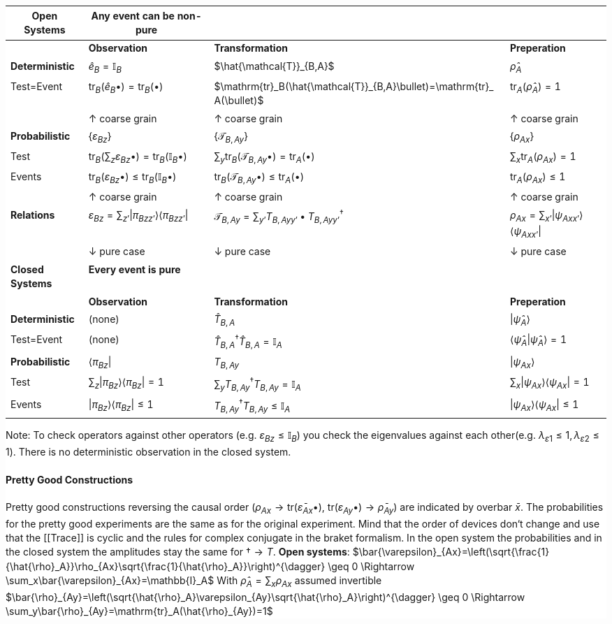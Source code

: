 | **Open Systems**   | Any event can be non-pure                                                         |                                                                         |                                                               |
| ------------------ | --------------------------------------------------------------------------------- | ----------------------------------------------------------------------- | ------------------------------------------------------------- |
|                    | **Observation**                                                                   | **Transformation**                                                      | **Preperation**                                               |
| **Deterministic**  | $\hat{e}_B=\mathbb{I}_B$                                                          | $\hat{\mathcal{T}}_{B,A}$                                               | $\hat{\rho}_A$                                                |
| Test=Event         | $\mathrm{tr}_B(\hat{e}_B\bullet)=\mathrm{tr}_B(\bullet)$                          | $\mathrm{tr}_B(\hat{\mathcal{T}}_{B,A}\bullet)=\mathrm{tr}_A(\bullet)$  | $\mathrm{tr}_A(\hat{\rho}_A)=1$                               |
|                    | $\uparrow$ coarse grain                                                           | $\uparrow$ coarse grain                                                 | $\uparrow$ coarse grain                                       |
| **Probabilistic**  | $\{\varepsilon_{Bz}\}$                                                            | $\{\mathcal{T}_{B,Ay}\}$                                                | $\{\rho_{Ax}\}$                                               |
| Test               | $\mathrm{tr}_B(\sum_z\varepsilon_{Bz}\bullet)=\mathrm{tr}_B(\mathbb{I}_B\bullet)$ | $\sum_y\mathrm{tr}_B(\mathcal{T}_{B,Ay}\bullet)=\mathrm{tr}_A(\bullet)$ | $\sum_x \mathrm{tr}_A(\rho_{Ax})=1$                           |
| Events             | $\mathrm{tr}_B(\varepsilon_{Bz}\bullet)\leq\mathrm{tr}_B(\mathbb{I}_B\bullet)$    | $\mathrm{tr}_B(\mathcal{T}_{B,Ay}\bullet)\leq\mathrm{tr}_A(\bullet)$    | $\mathrm{tr}_A(\rho_{Ax})\leq1$                               |
|                    | $\uparrow$ coarse grain                                                           | $\uparrow$ coarse grain                                                 | $\uparrow$ coarse grain                                       |
| **Relations**      | $\varepsilon_{Bz}=\sum_{z’}\|\pi_{Bzz’}\rangle\langle\pi_{Bzz’}\|$                | $\mathcal{T}_{B,Ay}=\sum_{y’}T_{B,Ayy’}\bullet T^{\dagger}_{B,Ayy’}$    | $\rho_{Ax}=\sum_{x’}\|\psi_{Axx’}\rangle\langle\psi_{Axx’}\|$ |
|                    | $\downarrow$ pure case                                                            | $\downarrow$ pure case                                                  | $\downarrow$ pure case                                        |
| **Closed Systems** | **Every event is pure**                                                           |                                                                         |                                                               |
|                    | **Observation**                                                                   | **Transformation**                                                      | **Preperation**                                               |
| **Deterministic**  | (none)                                                                            | $\hat{T}_{B,A}$                                                         | $\|\hat{\psi}_A\rangle$                                       |
| Test=Event         | (none)                                                                            | $\hat{T}^{\dagger}_{B,A}\hat{T}_{B,A}=\mathbb{I}_A$                     | $\langle\hat{\psi}_A\|\hat{\psi}_A\rangle=1$                  |
| **Probabilistic**  | $\langle\pi_{Bz}\|$                                                               | $T_{B,Ay}$                                                              | $\|\psi_{Ax}\rangle$                                          |
| Test               | $\sum_{z}\|\pi_{Bz}\rangle\langle\pi_{Bz}\|=1$                                    | $\sum_yT^{\dagger}_{B,Ay}T_{B,Ay}=\mathbb{I}_A$                         | $\sum_{x}\|\psi_{Ax}\rangle\langle\psi_{Ax}\|=1$              |
| Events             | $\|\pi_{Bz}\rangle\langle\pi_{Bz}\|\leq1$                                         | $T^{\dagger}_{B,Ay}T_{B,Ay}\leq\mathbb{I}_A$                            | $\|\psi_{Ax}\rangle\langle\psi_{Ax}\|\leq1$                   |
Note: To check operators against other operators (e.g. $\varepsilon_{Bz}\leq\mathbb{I}_B$) you check the eigenvalues against each other(e.g. $\lambda_{\varepsilon1} \leq 1, \lambda_{\varepsilon2} \leq 1$). There is no deterministic observation in the closed system. 

#### Pretty Good Constructions
Pretty good constructions reversing the causal order ($\rho_{Ax} \rightarrow \mathrm{tr}(\bar{\varepsilon}_{Ax} \bullet)$, $\mathrm{tr}(\varepsilon_{Ay} \bullet) \rightarrow \bar{\rho}_{Ay}$) are indicated by overbar $\bar{x}$. The probabilities for the pretty good experiments are the same as for the original experiment. Mind that the order of devices don‘t change and use that the [[Trace]] is cyclic and the rules for complex conjugate in the braket formalism. In the open system the probabilities and in the closed system the amplitudes stay the same for $\dagger \rightarrow T$.
**Open systems**:
$\bar{\varepsilon}_{Ax}=\left(\sqrt{\frac{1}{\hat{\rho}_A}}\rho_{Ax}\sqrt{\frac{1}{\hat{\rho}_A}}\right)^{\dagger} \geq 0 \Rightarrow \sum_x\bar{\varepsilon}_{Ax}=\mathbb{I}_A$ 
With $\hat{\rho}_{A}=\sum_x\rho_{Ax}$ assumed invertible
$\bar{\rho}_{Ay}=\left(\sqrt{\hat{\rho}_A}\varepsilon_{Ay}\sqrt{\hat{\rho}_A}\right)^{\dagger} \geq 0 \Rightarrow \sum_y\bar{\rho}_{Ay}=\mathrm{tr}_A(\hat{\rho}_{Ay})=1$